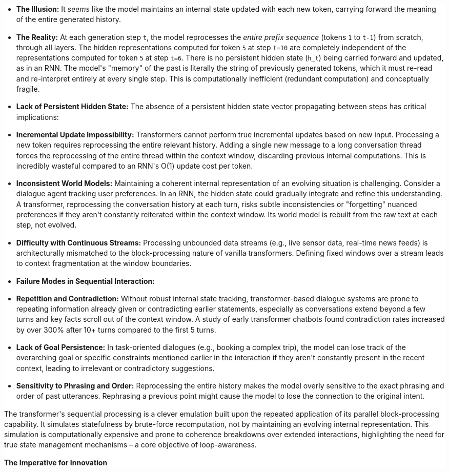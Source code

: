 *   **The Illusion:** It *seems* like the model maintains an internal state updated with each new token, carrying forward the meaning of the entire generated history.

*   **The Reality:** At each generation step `t`, the model reprocesses the *entire prefix sequence* (tokens `1` to `t-1`) from scratch, through all layers. The hidden representations computed for token `5` at step `t=10` are completely independent of the representations computed for token `5` at step `t=6`. There is no persistent hidden state (`h_t`) being carried forward and updated, as in an RNN. The model's "memory" of the past is literally the string of previously generated tokens, which it must re-read and re-interpret entirely at every single step. This is computationally inefficient (redundant computation) and conceptually fragile.

*   **Lack of Persistent Hidden State:** The absence of a persistent hidden state vector propagating between steps has critical implications:

*   **Incremental Update Impossibility:** Transformers cannot perform true incremental updates based on new input. Processing a new token requires reprocessing the entire relevant history. Adding a single new message to a long conversation thread forces the reprocessing of the entire thread within the context window, discarding previous internal computations. This is incredibly wasteful compared to an RNN's O(1) update cost per token.

*   **Inconsistent World Models:** Maintaining a coherent internal representation of an evolving situation is challenging. Consider a dialogue agent tracking user preferences. In an RNN, the hidden state could gradually integrate and refine this understanding. A transformer, reprocessing the conversation history at each turn, risks subtle inconsistencies or "forgetting" nuanced preferences if they aren't constantly reiterated within the context window. Its world model is rebuilt from the raw text at each step, not evolved.

*   **Difficulty with Continuous Streams:** Processing unbounded data streams (e.g., live sensor data, real-time news feeds) is architecturally mismatched to the block-processing nature of vanilla transformers. Defining fixed windows over a stream leads to context fragmentation at the window boundaries.

*   **Failure Modes in Sequential Interaction:**

*   **Repetition and Contradiction:** Without robust internal state tracking, transformer-based dialogue systems are prone to repeating information already given or contradicting earlier statements, especially as conversations extend beyond a few turns and key facts scroll out of the context window. A study of early transformer chatbots found contradiction rates increased by over 300% after 10+ turns compared to the first 5 turns.

*   **Lack of Goal Persistence:** In task-oriented dialogues (e.g., booking a complex trip), the model can lose track of the overarching goal or specific constraints mentioned earlier in the interaction if they aren't constantly present in the recent context, leading to irrelevant or contradictory suggestions.

*   **Sensitivity to Phrasing and Order:** Reprocessing the entire history makes the model overly sensitive to the exact phrasing and order of past utterances. Rephrasing a previous point might cause the model to lose the connection to the original intent.

The transformer's sequential processing is a clever emulation built upon the repeated application of its parallel block-processing capability. It simulates statefulness by brute-force recomputation, not by maintaining an evolving internal representation. This simulation is computationally expensive and prone to coherence breakdowns over extended interactions, highlighting the need for true state management mechanisms – a core objective of loop-awareness.

**The Imperative for Innovation**
